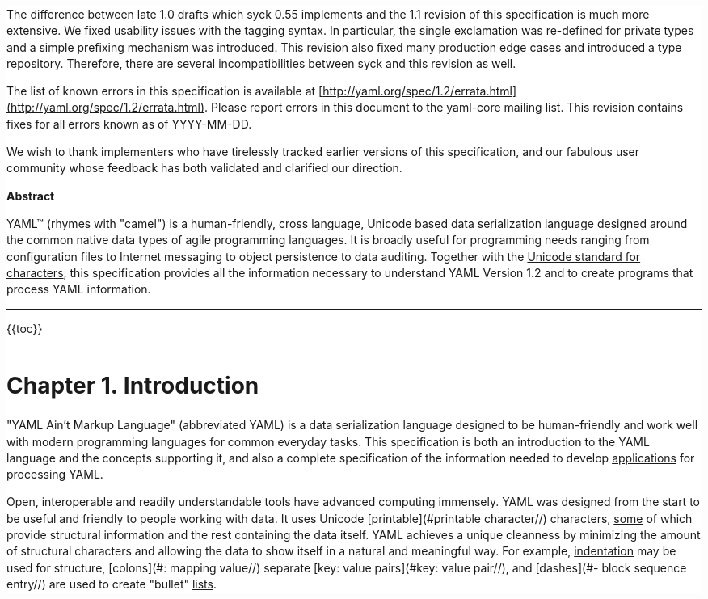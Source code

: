 The difference between late 1.0 drafts which syck 0.55 implements and the 1.1
revision of this specification is much more extensive.
We fixed usability issues with the tagging syntax.
In particular, the single exclamation was re-defined for private types and a
simple prefixing mechanism was introduced.
This revision also fixed many production edge cases and introduced a type
repository.
Therefore, there are several incompatibilities between syck and this revision
as well.

The list of known errors in this specification is available at
[http://yaml.org/spec/1.2/errata.html](http://yaml.org/spec/1.2/errata.html).
Please report errors in this document to the yaml-core mailing list.
This revision contains fixes for all errors known as of YYYY-MM-DD.

We wish to thank implementers who have tirelessly tracked earlier versions of
this specification, and our fabulous user community whose feedback has both
validated and clarified our direction.

**Abstract**

YAML™ (rhymes with "camel") is a human-friendly, cross language, Unicode based
data serialization language designed around the common native data types of
agile programming languages.
It is broadly useful for programming needs ranging from configuration files to
Internet messaging to object persistence to data auditing.
Together with the [Unicode standard for characters](http://www.unicode.org/),
this specification provides all the information necessary to understand YAML
Version 1.2 and to create programs that process YAML information.

----

{{toc}}

# Chapter 1. Introduction

"YAML Ain’t Markup Language" (abbreviated YAML) is a data serialization
language designed to be human-friendly and work well with modern programming
languages for common everyday tasks.
This specification is both an introduction to the YAML language and the
concepts supporting it, and also a complete specification of the information
needed to develop [applications](#application//) for processing YAML.

Open, interoperable and readily understandable tools have advanced computing
immensely.
YAML was designed from the start to be useful and friendly to people working
with data.
It uses Unicode [printable](#printable character//) characters,
[some](#indicator//) of which provide structural information and the rest
containing the data itself.
YAML achieves a unique cleanness by minimizing the amount of structural
characters and allowing the data to show itself in a natural and meaningful way.
For example, [indentation](#space/indentation/) may be used for structure,
[colons](#: mapping value//) separate [key: value pairs](#key: value pair//),
and [dashes](#- block sequence entry//) are used to create "bullet"
[lists](#sequence//).
